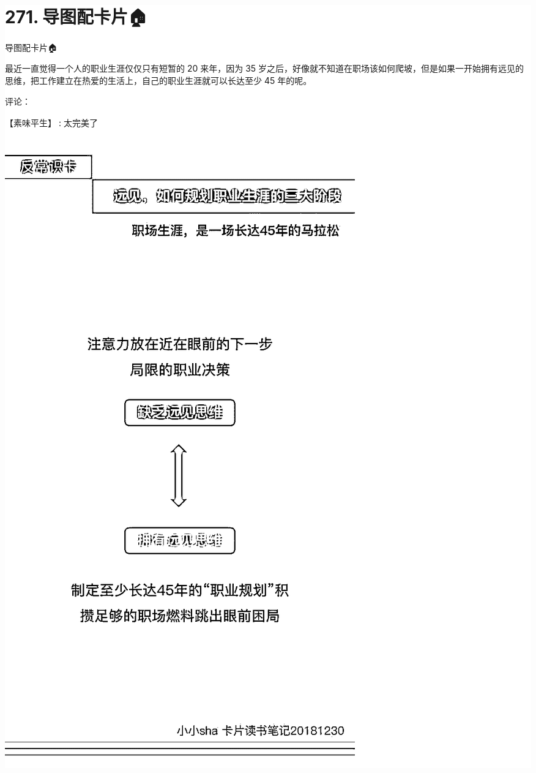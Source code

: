 # 271\. 导图配卡片🏠

导图配卡片🏠

最近一直觉得一个人的职业生涯仅仅只有短暂的 20 来年，因为 35 岁之后，好像就不知道在职场该如何爬坡，但是如果一开始拥有远见的思维，把工作建立在热爱的生活上，自己的职业生涯就可以长达至少 45 年的呢。

评论：

【素味平生】 : 太完美了

![](img/6310eb2a846857717a32343d1814edaf.jpg)
